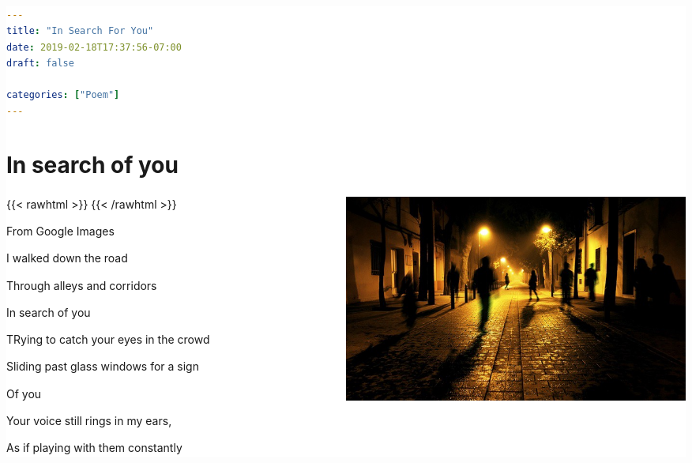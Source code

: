 ```yaml
---
title: "In Search For You"
date: 2019-02-18T17:37:56-07:00
draft: false

categories: ["Poem"]
---
```


# In search of you

{{< rawhtml >}}
<img class="special-img-class" style="height: 100%; width: 50%; float: right; padding-left: 2rem;"  src="./image.jpeg " />
{{< /rawhtml >}}

From Google Images

I walked down the road

Through alleys and corridors

In search of you

TRying to catch your eyes in the crowd

Sliding past glass windows for a sign

Of you

Your voice still rings in my ears,

As if playing with them constantly
